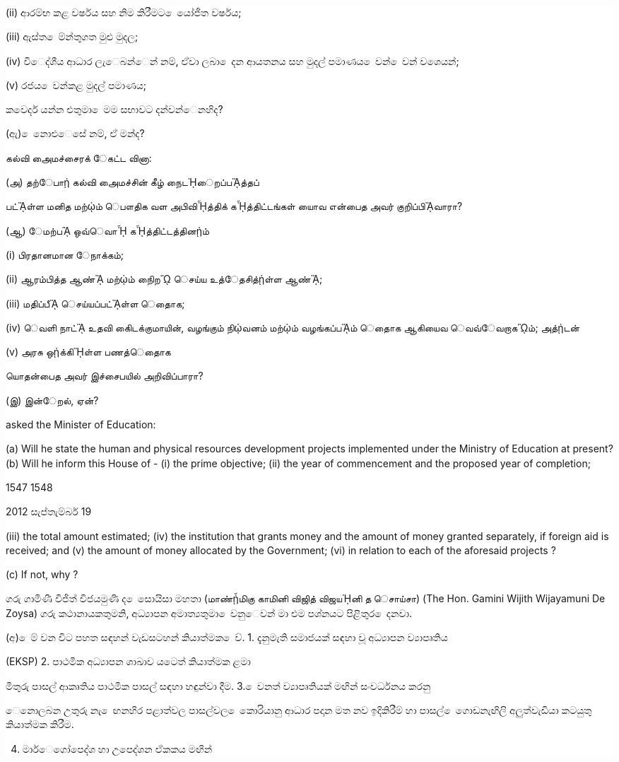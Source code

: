 (ii) ආරම්භ කළ වර්ෂය සහ නිම කිරීමට ෙයෝජිත වර්ෂය;

(iii) ඇස්ත ෙම්න්තුගත මුළු මුදල;

(iv) විෙද්ශීය ආධාර ලැෙබන්ෙන් නම්, ඒවා ලබා ෙදන ආයතනය සහ මුදල් පමාණය ෙවන් ෙවන් වශෙයන්;

(v) රජය ෙවන්කළ මුදල් පමාණය;

කවෙර්ද යන්න එතුමා ෙමම සභාවට දන්වන්ෙනහිද?

(ඇ) ෙනොඑෙසේ නම්, ඒ මන්ද?

கல்வி அைமச்சைரக் ேகட்ட வினா:

(அ) தற்ேபாᾐ கல்வி அைமச்சின் கீழ் நைடᾙைறப்பᾌத்தப்

பட்ᾌள்ள மனித மற்ᾠம் ெபௗதிக வள அபிவிᾞத்திக் கᾞத்திட்டங்கள் யாைவ என்பைத அவர் குறிப்பிᾌவாரா?

(ஆ) ேமற்பᾊ ஒவ்ெவாᾞ கᾞத்திட்டத்தினᾐம்

(i) பிரதானமான ேநாக்கம்;

(ii) ஆரம்பித்த ஆண்ᾌ மற்ᾠம் நிைறᾫ ெசய்ய உத்ேதசித்ᾐள்ள ஆண்ᾌ;

(iii) மதிப்பீᾌ ெசய்யப்பட்ᾌள்ள ெதாைக;

(iv) ெவளி நாட்ᾌ உதவி கிைடக்குமாயின், வழங்கும் நிᾠவனம் மற்ᾠம் வழங்கப்பᾌம் ெதாைக ஆகியைவ ெவவ்ேவறாகᾫம்; அத்ᾐடன்

(v) அரசு ஒᾐக்கிᾜள்ள பணத்ெதாைக

யாெதன்பைத அவர் இச்சைபயில் அறிவிப்பாரா?

(இ) இன்ேறல், ஏன்?

asked the Minister of Education:

(a) Will he state the human and physical resources development projects implemented under the Ministry of Education at present? (b) Will he inform this House of - (i) the prime objective; (ii) the year of commencement and the proposed year of completion;

1547 1548

2012 සැප්තැම්බර් 19

(iii) the total amount estimated; (iv) the institution that grants money and the amount of money granted separately, if foreign aid is received; and (v) the amount of money allocated by the Government; (vi) in relation to each of the aforesaid projects ?

(c) If not, why ?

ගරු ගාමිණී විජිත් විජයමුණි ද ෙසොයිසා මහතා (மாண்ᾗமிகு காமினி விஜித் விஜயᾙனி த ெசாய்சா) (The Hon. Gamini Wijith Wijayamuni De Zoysa) ගරු කථානායකතුමනි, අධ්‍යාපන අමාත්‍යතුමා ෙවනුෙවන් මා එම පශ්නයට පිළිතුර ෙදනවා.

(අ) ෙම් වන විට පහත සඳහන් වැඩසටහන් කියාත්මක ෙව්. 1. දැනුමැති සමාජයක් සඳහා වූ අධ්‍යාපන ව්‍යාපෘතිය

(EKSP) 2. පාථමික අධ්‍යාපන ශාඛාව යටෙත් කියාත්මක ළමා

මිතුරු පාසල් ආකෘතිය පාථමික පාසල් සඳහා හඳුන්වා දීම. 3. ෙවනත් ව්‍යාපෘතියක් මඟින් සංවර්ධනය කරනු

ෙනොලබන උතුරු නැ ෙඟනහිර පළාත්වල පාසල්වල ෙකොරියානු ආධාර පදාන මත නව ඉදිකිරීම් හා පාසල් ෙගොඩනැඟිලි අලුත්වැඩියා කටයුතු කියාත්මක කිරීම.

4. මාර්ෙගෝපෙද්ශ හා උපෙද්ශන ඒකකය මඟින්

